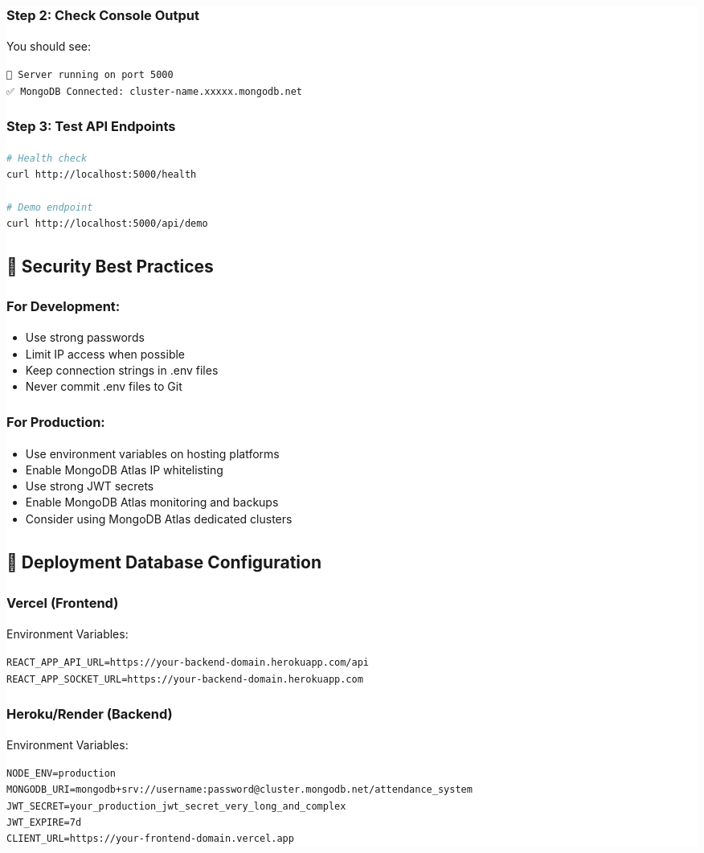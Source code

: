 ### Step 2: Check Console Output
You should see:
```
🚀 Server running on port 5000
✅ MongoDB Connected: cluster-name.xxxxx.mongodb.net
```

### Step 3: Test API Endpoints
```bash
# Health check
curl http://localhost:5000/health

# Demo endpoint
curl http://localhost:5000/api/demo
```

## 🔐 Security Best Practices

### For Development:
- Use strong passwords
- Limit IP access when possible
- Keep connection strings in .env files
- Never commit .env files to Git

### For Production:
- Use environment variables on hosting platforms
- Enable MongoDB Atlas IP whitelisting
- Use strong JWT secrets
- Enable MongoDB Atlas monitoring and backups
- Consider using MongoDB Atlas dedicated clusters

## 🚀 Deployment Database Configuration

### Vercel (Frontend)
Environment Variables:
```
REACT_APP_API_URL=https://your-backend-domain.herokuapp.com/api
REACT_APP_SOCKET_URL=https://your-backend-domain.herokuapp.com
```

### Heroku/Render (Backend)
Environment Variables:
```
NODE_ENV=production
MONGODB_URI=mongodb+srv://username:password@cluster.mongodb.net/attendance_system
JWT_SECRET=your_production_jwt_secret_very_long_and_complex
JWT_EXPIRE=7d
CLIENT_URL=https://your-frontend-domain.vercel.app
```
